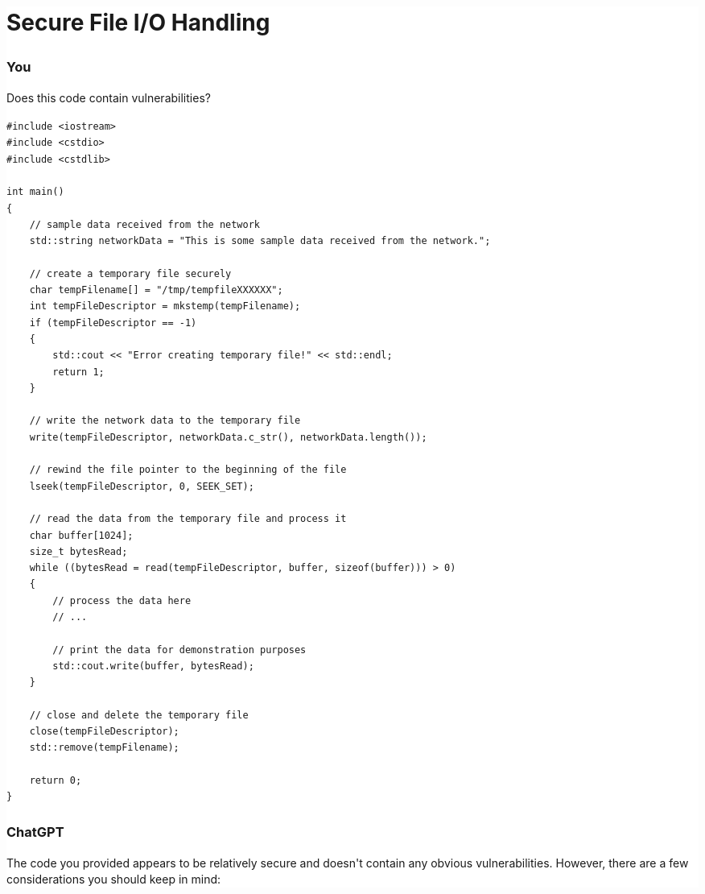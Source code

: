 # Secure File I/O Handling

### You
Does this code contain vulnerabilities?
```
#include <iostream>
#include <cstdio>
#include <cstdlib>

int main()
{
    // sample data received from the network
    std::string networkData = "This is some sample data received from the network.";

    // create a temporary file securely
    char tempFilename[] = "/tmp/tempfileXXXXXX";
    int tempFileDescriptor = mkstemp(tempFilename);
    if (tempFileDescriptor == -1)
    {
        std::cout << "Error creating temporary file!" << std::endl;
        return 1;
    }

    // write the network data to the temporary file
    write(tempFileDescriptor, networkData.c_str(), networkData.length());

    // rewind the file pointer to the beginning of the file
    lseek(tempFileDescriptor, 0, SEEK_SET);

    // read the data from the temporary file and process it
    char buffer[1024];
    size_t bytesRead;
    while ((bytesRead = read(tempFileDescriptor, buffer, sizeof(buffer))) > 0)
    {
        // process the data here
        // ...

        // print the data for demonstration purposes
        std::cout.write(buffer, bytesRead);
    }

    // close and delete the temporary file
    close(tempFileDescriptor);
    std::remove(tempFilename);

    return 0;
}
```

### ChatGPT
The code you provided appears to be relatively secure and doesn't contain any obvious vulnerabilities. However, there are a few considerations you should keep in mind:
